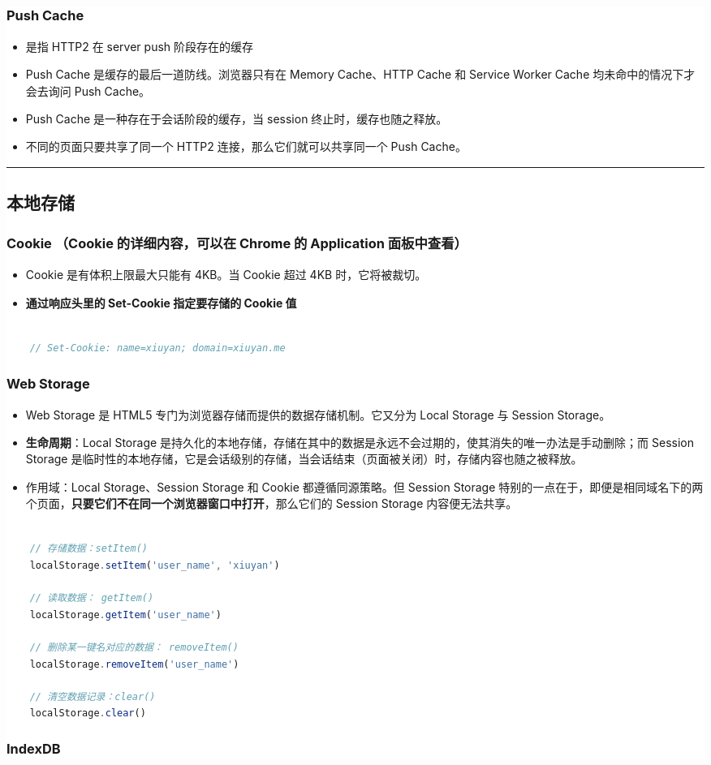 ### Push Cache 

- 是指 HTTP2 在 server push 阶段存在的缓存

- Push Cache 是缓存的最后一道防线。浏览器只有在 Memory Cache、HTTP Cache 和 Service Worker Cache 均未命中的情况下才会去询问 Push Cache。

- Push Cache 是一种存在于会话阶段的缓存，当 session 终止时，缓存也随之释放。

- 不同的页面只要共享了同一个 HTTP2 连接，那么它们就可以共享同一个 Push Cache。

---

## 本地存储

### Cookie （Cookie 的详细内容，可以在 Chrome 的 Application 面板中查看）

- Cookie 是有体积上限最大只能有 4KB。当 Cookie 超过 4KB 时，它将被裁切。

- **通过响应头里的 Set-Cookie 指定要存储的 Cookie 值**

```javascript

    // Set-Cookie: name=xiuyan; domain=xiuyan.me

```

### Web Storage

- Web Storage 是 HTML5 专门为浏览器存储而提供的数据存储机制。它又分为 Local Storage 与 Session Storage。

- **生命周期**：Local Storage 是持久化的本地存储，存储在其中的数据是永远不会过期的，使其消失的唯一办法是手动删除；而 Session Storage 是临时性的本地存储，它是会话级别的存储，当会话结束（页面被关闭）时，存储内容也随之被释放。

- 作用域：Local Storage、Session Storage 和 Cookie 都遵循同源策略。但 Session Storage 特别的一点在于，即便是相同域名下的两个页面，**只要它们不在同一个浏览器窗口中打开**，那么它们的 Session Storage 内容便无法共享。

```javascript

    // 存储数据：setItem()
    localStorage.setItem('user_name', 'xiuyan')

    // 读取数据： getItem()
    localStorage.getItem('user_name')

    // 删除某一键名对应的数据： removeItem()
    localStorage.removeItem('user_name')

    // 清空数据记录：clear()
    localStorage.clear()

```


### IndexDB
